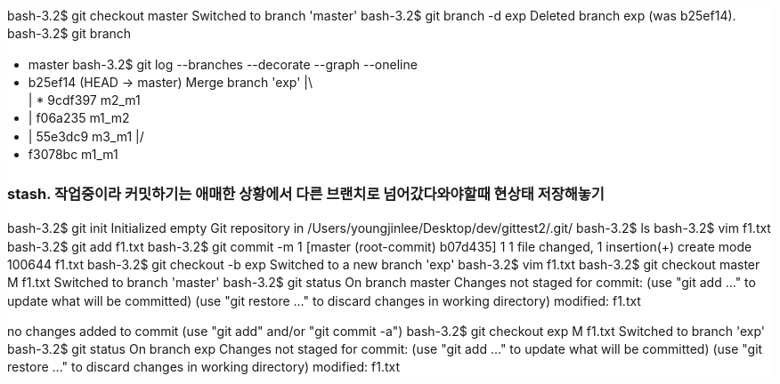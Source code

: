 bash-3.2$ git checkout master
Switched to branch 'master'
bash-3.2$ git branch -d exp
Deleted branch exp (was b25ef14).
bash-3.2$ git branch
* master
bash-3.2$ git log --branches --decorate --graph --oneline
*   b25ef14 (HEAD -> master) Merge branch 'exp'
|\  
| * 9cdf397 m2_m1
* | f06a235 m1_m2
* | 55e3dc9 m3_m1
|/  
* f3078bc m1_m1


### stash. 작업중이라 커밋하기는 애매한 상황에서 다른 브랜치로 넘어갔다와야할때 현상태 저장해놓기

bash-3.2$ git init
Initialized empty Git repository in /Users/youngjinlee/Desktop/dev/gittest2/.git/
bash-3.2$ ls
bash-3.2$ vim f1.txt
bash-3.2$ git add f1.txt
bash-3.2$ git commit -m 1
[master (root-commit) b07d435] 1
 1 file changed, 1 insertion(+)
 create mode 100644 f1.txt
bash-3.2$ git checkout -b exp
Switched to a new branch 'exp'
bash-3.2$ vim f1.txt
bash-3.2$ git checkout master
M	f1.txt
Switched to branch 'master'
bash-3.2$ git status
On branch master
Changes not staged for commit:
  (use "git add <file>..." to update what will be committed)
  (use "git restore <file>..." to discard changes in working directory)
	modified:   f1.txt

no changes added to commit (use "git add" and/or "git commit -a")
bash-3.2$ git checkout exp
M	f1.txt
Switched to branch 'exp'
bash-3.2$ git status
On branch exp
Changes not staged for commit:
  (use "git add <file>..." to update what will be committed)
  (use "git restore <file>..." to discard changes in working directory)
	modified:   f1.txt
